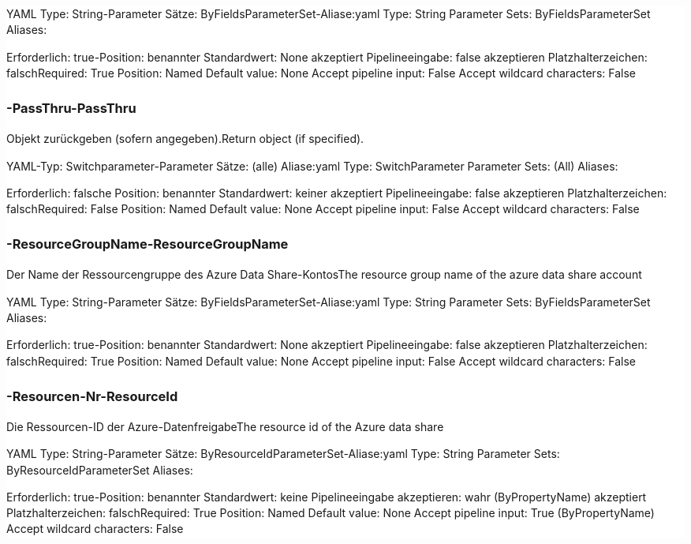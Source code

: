 <span data-ttu-id="a19cd-125">YAML Type: String-Parameter Sätze: ByFieldsParameterSet-Aliase:</span><span class="sxs-lookup"><span data-stu-id="a19cd-125">yaml Type: String Parameter Sets: ByFieldsParameterSet Aliases:</span></span> 

<span data-ttu-id="a19cd-126">Erforderlich: true-Position: benannter Standardwert: None akzeptiert Pipelineeingabe: false akzeptieren Platzhalterzeichen: falsch</span><span class="sxs-lookup"><span data-stu-id="a19cd-126">Required: True Position: Named Default value: None Accept pipeline input: False Accept wildcard characters: False</span></span>


### <span data-ttu-id="a19cd-127">-PassThru</span><span class="sxs-lookup"><span data-stu-id="a19cd-127">-PassThru</span></span>
<span data-ttu-id="a19cd-128">Objekt zurückgeben (sofern angegeben).</span><span class="sxs-lookup"><span data-stu-id="a19cd-128">Return object (if specified).</span></span>

<span data-ttu-id="a19cd-129">YAML-Typ: Switchparameter-Parameter Sätze: (alle) Aliase:</span><span class="sxs-lookup"><span data-stu-id="a19cd-129">yaml Type: SwitchParameter Parameter Sets: (All) Aliases:</span></span> 

<span data-ttu-id="a19cd-130">Erforderlich: falsche Position: benannter Standardwert: keiner akzeptiert Pipelineeingabe: false akzeptieren Platzhalterzeichen: falsch</span><span class="sxs-lookup"><span data-stu-id="a19cd-130">Required: False Position: Named Default value: None Accept pipeline input: False Accept wildcard characters: False</span></span>


### <span data-ttu-id="a19cd-131">-ResourceGroupName</span><span class="sxs-lookup"><span data-stu-id="a19cd-131">-ResourceGroupName</span></span>
<span data-ttu-id="a19cd-132">Der Name der Ressourcengruppe des Azure Data Share-Kontos</span><span class="sxs-lookup"><span data-stu-id="a19cd-132">The resource group name of the azure data share account</span></span>

<span data-ttu-id="a19cd-133">YAML Type: String-Parameter Sätze: ByFieldsParameterSet-Aliase:</span><span class="sxs-lookup"><span data-stu-id="a19cd-133">yaml Type: String Parameter Sets: ByFieldsParameterSet Aliases:</span></span> 

<span data-ttu-id="a19cd-134">Erforderlich: true-Position: benannter Standardwert: None akzeptiert Pipelineeingabe: false akzeptieren Platzhalterzeichen: falsch</span><span class="sxs-lookup"><span data-stu-id="a19cd-134">Required: True Position: Named Default value: None Accept pipeline input: False Accept wildcard characters: False</span></span>


### <span data-ttu-id="a19cd-135">-Resourcen-Nr</span><span class="sxs-lookup"><span data-stu-id="a19cd-135">-ResourceId</span></span>
<span data-ttu-id="a19cd-136">Die Ressourcen-ID der Azure-Datenfreigabe</span><span class="sxs-lookup"><span data-stu-id="a19cd-136">The resource id of the Azure data share</span></span>

<span data-ttu-id="a19cd-137">YAML Type: String-Parameter Sätze: ByResourceIdParameterSet-Aliase:</span><span class="sxs-lookup"><span data-stu-id="a19cd-137">yaml Type: String Parameter Sets: ByResourceIdParameterSet Aliases:</span></span> 

<span data-ttu-id="a19cd-138">Erforderlich: true-Position: benannter Standardwert: keine Pipelineeingabe akzeptieren: wahr (ByPropertyName) akzeptiert Platzhalterzeichen: falsch</span><span class="sxs-lookup"><span data-stu-id="a19cd-138">Required: True Position: Named Default value: None Accept pipeline input: True (ByPropertyName) Accept wildcard characters: False</span></span>
